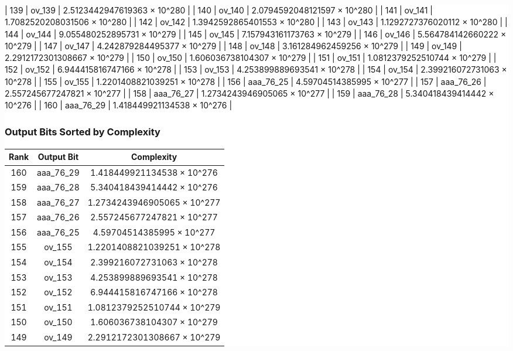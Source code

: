 | 139 | ov_139 | 2.5123442947619363 × 10^280 |
| 140 | ov_140 | 2.0794592048121597 × 10^280 |
| 141 | ov_141 | 1.7082520208031506 × 10^280 |
| 142 | ov_142 | 1.3942592865401553 × 10^280 |
| 143 | ov_143 | 1.1292727376020112 × 10^280 |
| 144 | ov_144 | 9.055480252895731 × 10^279 |
| 145 | ov_145 | 7.157943161173763 × 10^279 |
| 146 | ov_146 | 5.564784142660222 × 10^279 |
| 147 | ov_147 | 4.242879284495377 × 10^279 |
| 148 | ov_148 | 3.161284962459256 × 10^279 |
| 149 | ov_149 | 2.2912172301308667 × 10^279 |
| 150 | ov_150 | 1.606036738104307 × 10^279 |
| 151 | ov_151 | 1.0812379252510744 × 10^279 |
| 152 | ov_152 | 6.944415816747166 × 10^278 |
| 153 | ov_153 | 4.253899889693541 × 10^278 |
| 154 | ov_154 | 2.399216072731063 × 10^278 |
| 155 | ov_155 | 1.2201408821039251 × 10^278 |
| 156 | aaa_76_25 | 4.59704514385995 × 10^277 |
| 157 | aaa_76_26 | 2.557245677247821 × 10^277 |
| 158 | aaa_76_27 | 1.2734243946905065 × 10^277 |
| 159 | aaa_76_28 | 5.340418439414442 × 10^276 |
| 160 | aaa_76_29 | 1.418449921134538 × 10^276 |

### Output Bits Sorted by Complexity

| Rank | Output Bit | Complexity |
|:----:|:----------:|:----------:|
| 160 | aaa_76_29 | 1.418449921134538 × 10^276 |
| 159 | aaa_76_28 | 5.340418439414442 × 10^276 |
| 158 | aaa_76_27 | 1.2734243946905065 × 10^277 |
| 157 | aaa_76_26 | 2.557245677247821 × 10^277 |
| 156 | aaa_76_25 | 4.59704514385995 × 10^277 |
| 155 | ov_155 | 1.2201408821039251 × 10^278 |
| 154 | ov_154 | 2.399216072731063 × 10^278 |
| 153 | ov_153 | 4.253899889693541 × 10^278 |
| 152 | ov_152 | 6.944415816747166 × 10^278 |
| 151 | ov_151 | 1.0812379252510744 × 10^279 |
| 150 | ov_150 | 1.606036738104307 × 10^279 |
| 149 | ov_149 | 2.2912172301308667 × 10^279 |